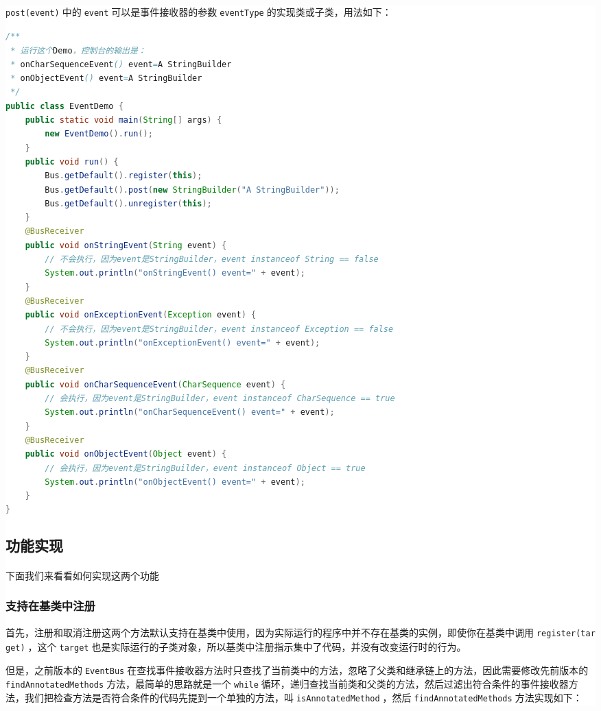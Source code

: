 `post(event)` 中的 `event` 可以是事件接收器的参数 `eventType` 的实现类或子类，用法如下：

```java
/**
 * 运行这个Demo，控制台的输出是：
 * onCharSequenceEvent() event=A StringBuilder
 * onObjectEvent() event=A StringBuilder
 */
public class EventDemo {
    public static void main(String[] args) {
        new EventDemo().run();
    }
    public void run() {
        Bus.getDefault().register(this);
        Bus.getDefault().post(new StringBuilder("A StringBuilder"));
        Bus.getDefault().unregister(this);
    }
    @BusReceiver
    public void onStringEvent(String event) {
        // 不会执行，因为event是StringBuilder，event instanceof String == false
        System.out.println("onStringEvent() event=" + event);
    }
    @BusReceiver
    public void onExceptionEvent(Exception event) {
        // 不会执行，因为event是StringBuilder，event instanceof Exception == false
        System.out.println("onExceptionEvent() event=" + event);
    }
    @BusReceiver
    public void onCharSequenceEvent(CharSequence event) {
        // 会执行，因为event是StringBuilder，event instanceof CharSequence == true
        System.out.println("onCharSequenceEvent() event=" + event);
    }
    @BusReceiver
    public void onObjectEvent(Object event) {
        // 会执行，因为event是StringBuilder，event instanceof Object == true
        System.out.println("onObjectEvent() event=" + event);
    }
}
```

## 功能实现

下面我们来看看如何实现这两个功能

### 支持在基类中注册

首先，注册和取消注册这两个方法默认支持在基类中使用，因为实际运行的程序中并不存在基类的实例，即使你在基类中调用 `register(target)` ，这个 `target` 也是实际运行的子类对象，所以基类中注册指示集中了代码，并没有改变运行时的行为。

但是，之前版本的 `EventBus` 在查找事件接收器方法时只查找了当前类中的方法，忽略了父类和继承链上的方法，因此需要修改先前版本的 `findAnnotatedMethods` 方法，最简单的思路就是一个 `while` 循环，递归查找当前类和父类的方法，然后过滤出符合条件的事件接收器方法，我们把检查方法是否符合条件的代码先提到一个单独的方法，叫 `isAnnotatedMethod` ，然后 `findAnnotatedMethods` 方法实现如下：
